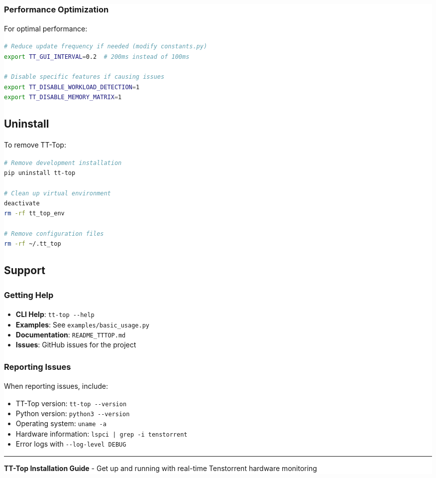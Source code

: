 ### Performance Optimization

For optimal performance:

```bash
# Reduce update frequency if needed (modify constants.py)
export TT_GUI_INTERVAL=0.2  # 200ms instead of 100ms

# Disable specific features if causing issues
export TT_DISABLE_WORKLOAD_DETECTION=1
export TT_DISABLE_MEMORY_MATRIX=1
```

## Uninstall

To remove TT-Top:

```bash
# Remove development installation
pip uninstall tt-top

# Clean up virtual environment
deactivate
rm -rf tt_top_env

# Remove configuration files
rm -rf ~/.tt_top
```

## Support

### Getting Help
- **CLI Help**: `tt-top --help`
- **Examples**: See `examples/basic_usage.py`
- **Documentation**: `README_TTTOP.md`
- **Issues**: GitHub issues for the project

### Reporting Issues
When reporting issues, include:
- TT-Top version: `tt-top --version`
- Python version: `python3 --version`
- Operating system: `uname -a`
- Hardware information: `lspci | grep -i tenstorrent`
- Error logs with `--log-level DEBUG`

---

**TT-Top Installation Guide** - Get up and running with real-time Tenstorrent hardware monitoring